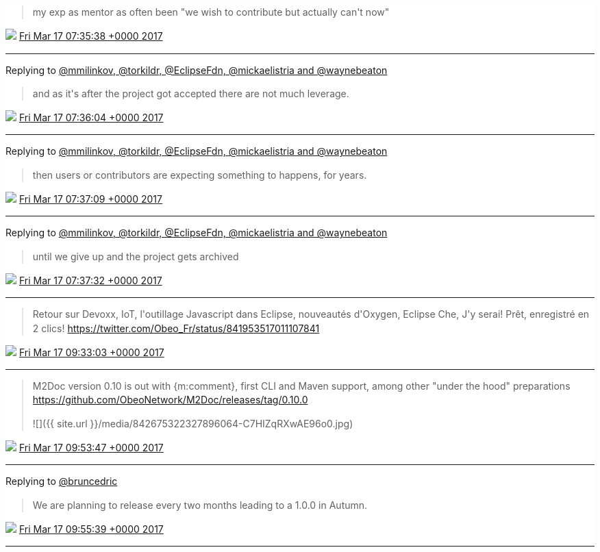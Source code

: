 > my exp as mentor as often been "we wish to contribute but actually can't now"

<img src="{{ site.url }}/media/tweet.ico" width="12" /> [Fri Mar 17 07:35:38 +0000 2017](https://twitter.com/bruncedric/status/842640553212891138)

----

Replying to [@mmilinkov, @torkildr, @EclipseFdn, @mickaelistria and @waynebeaton](https://twitter.com/bruncedric/status/842640553212891138)

> and as it's after the project got accepted there are not much leverage.

<img src="{{ site.url }}/media/tweet.ico" width="12" /> [Fri Mar 17 07:36:04 +0000 2017](https://twitter.com/bruncedric/status/842640663460151296)

----

Replying to [@mmilinkov, @torkildr, @EclipseFdn, @mickaelistria and @waynebeaton](https://twitter.com/bruncedric/status/842640663460151296)

> then users or contributors are expecting something to happens, for years.

<img src="{{ site.url }}/media/tweet.ico" width="12" /> [Fri Mar 17 07:37:09 +0000 2017](https://twitter.com/bruncedric/status/842640938581278720)

----

Replying to [@mmilinkov, @torkildr, @EclipseFdn, @mickaelistria and @waynebeaton](https://twitter.com/bruncedric/status/842640938581278720)

> until we give up and the project gets archived

<img src="{{ site.url }}/media/tweet.ico" width="12" /> [Fri Mar 17 07:37:32 +0000 2017](https://twitter.com/bruncedric/status/842641033422946304)

----

> Retour sur Devoxx, IoT, l'outillage Javascript dans Eclipse, nouveautés d'Oxygen, Eclipse Che, J'y serai! Prêt, enregistré en 2 clics! https://twitter.com/Obeo_Fr/status/841953517011107841

<img src="{{ site.url }}/media/tweet.ico" width="12" /> [Fri Mar 17 09:33:03 +0000 2017](https://twitter.com/bruncedric/status/842670104987029504)

----

> M2Doc version 0.10 is out with {m:comment}, first CLI and Maven support, among other "under the hood" preparations https://github.com/ObeoNetwork/M2Doc/releases/tag/0.10.0 
> 
> ![]({{ site.url }}/media/842675322327896064-C7HIZqRXwAE96o0.jpg)

<img src="{{ site.url }}/media/tweet.ico" width="12" /> [Fri Mar 17 09:53:47 +0000 2017](https://twitter.com/bruncedric/status/842675322327896064)

----

Replying to [@bruncedric](https://twitter.com/bruncedric/status/842675322327896064)

> We are planning to release every two months leading to a 1.0.0 in Autumn.

<img src="{{ site.url }}/media/tweet.ico" width="12" /> [Fri Mar 17 09:55:39 +0000 2017](https://twitter.com/bruncedric/status/842675792064712704)

----
